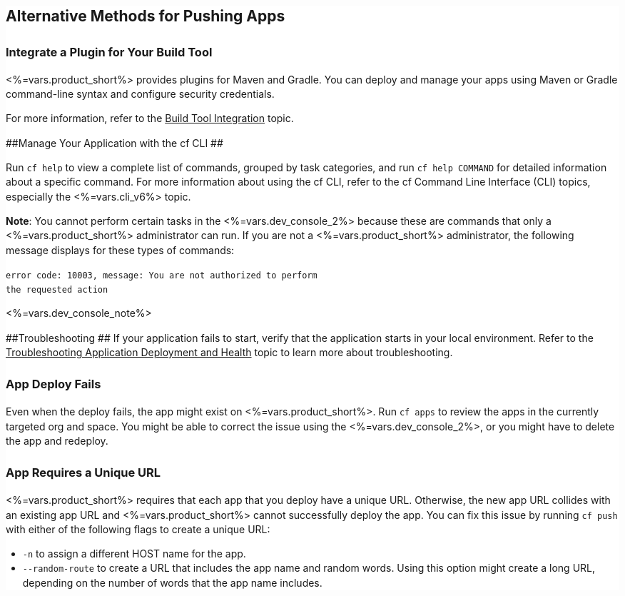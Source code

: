 ## <a id='alternative'></a>Alternative Methods for Pushing Apps ##

### Integrate a Plugin for Your Build Tool ###

<%=vars.product_short%> provides plugins for Maven and Gradle. You can deploy and manage your apps using Maven or Gradle command-line syntax and configure security credentials.

For more information, refer to the [Build Tool Integration](./build-tool-int.html) topic.


##<a id='cli-manage'></a>Manage Your Application with the cf CLI ##

Run `cf help` to view a complete list of commands, grouped by task categories, and run `cf help COMMAND` for detailed information about a specific command. For more information about using the cf CLI, refer to the cf Command Line Interface (CLI) topics, especially the <%=vars.cli_v6%> topic.

<p class="note"><strong>Note</strong>: You cannot perform certain tasks in the <%=vars.dev_console_2%> because these are commands that only a <%=vars.product_short%> administrator can run. If you are not a <%=vars.product_short%> administrator, the following message displays for these types of commands:

<code>error code: 10003, message: You are not authorized to perform the requested action</code>

<%=vars.dev_console_note%>
</p>

##<a id='troubleshoot'></a>Troubleshooting ##
If your application fails to start, verify that the application starts in your local environment. Refer to the [Troubleshooting Application Deployment and Health](./../../devguide/deploy-apps/troubleshoot-app-health.html) topic to learn more about troubleshooting.

### App Deploy Fails ###
Even when the deploy fails, the app might exist on <%=vars.product_short%>. Run `cf apps` to review the apps in the currently targeted org and space. You might be able to correct the issue using the <%=vars.dev_console_2%>, or you might have to delete the app and redeploy.

### App Requires a Unique URL ###
<%=vars.product_short%> requires that each app that you deploy have a unique URL. Otherwise, the new app URL collides with an existing app URL and <%=vars.product_short%> cannot successfully deploy the app. You can fix this issue by running `cf push` with either of the following flags to create a unique URL:

* `-n` to assign a different HOST name for the app.
* `--random-route` to create a URL that includes the app name and random words. Using this option might create a long URL, depending on the number of words that the app name includes.




